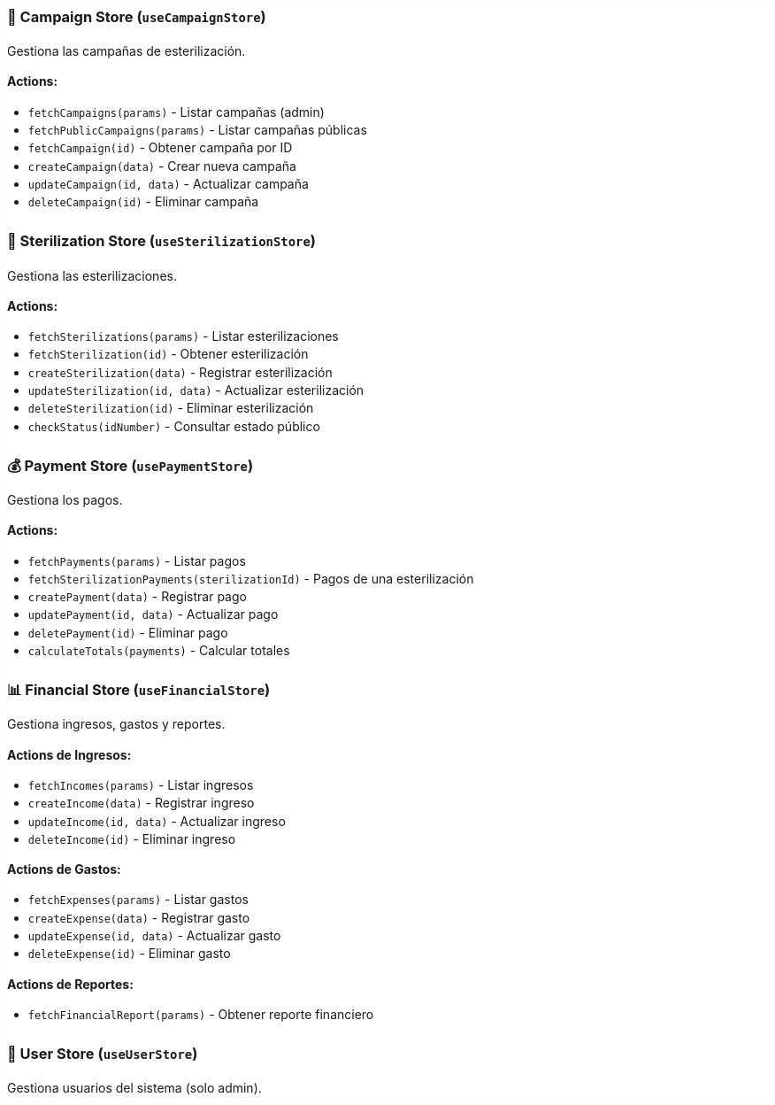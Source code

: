 ### 📅 Campaign Store (`useCampaignStore`)
Gestiona las campañas de esterilización.

**Actions:**
- `fetchCampaigns(params)` - Listar campañas (admin)
- `fetchPublicCampaigns(params)` - Listar campañas públicas
- `fetchCampaign(id)` - Obtener campaña por ID
- `createCampaign(data)` - Crear nueva campaña
- `updateCampaign(id, data)` - Actualizar campaña
- `deleteCampaign(id)` - Eliminar campaña

### 🐾 Sterilization Store (`useSterilizationStore`)
Gestiona las esterilizaciones.

**Actions:**
- `fetchSterilizations(params)` - Listar esterilizaciones
- `fetchSterilization(id)` - Obtener esterilización
- `createSterilization(data)` - Registrar esterilización
- `updateSterilization(id, data)` - Actualizar esterilización
- `deleteSterilization(id)` - Eliminar esterilización
- `checkStatus(idNumber)` - Consultar estado público

### 💰 Payment Store (`usePaymentStore`)
Gestiona los pagos.

**Actions:**
- `fetchPayments(params)` - Listar pagos
- `fetchSterilizationPayments(sterilizationId)` - Pagos de una esterilización
- `createPayment(data)` - Registrar pago
- `updatePayment(id, data)` - Actualizar pago
- `deletePayment(id)` - Eliminar pago
- `calculateTotals(payments)` - Calcular totales

### 📊 Financial Store (`useFinancialStore`)
Gestiona ingresos, gastos y reportes.

**Actions de Ingresos:**
- `fetchIncomes(params)` - Listar ingresos
- `createIncome(data)` - Registrar ingreso
- `updateIncome(id, data)` - Actualizar ingreso
- `deleteIncome(id)` - Eliminar ingreso

**Actions de Gastos:**
- `fetchExpenses(params)` - Listar gastos
- `createExpense(data)` - Registrar gasto
- `updateExpense(id, data)` - Actualizar gasto
- `deleteExpense(id)` - Eliminar gasto

**Actions de Reportes:**
- `fetchFinancialReport(params)` - Obtener reporte financiero

### 👥 User Store (`useUserStore`)
Gestiona usuarios del sistema (solo admin).
